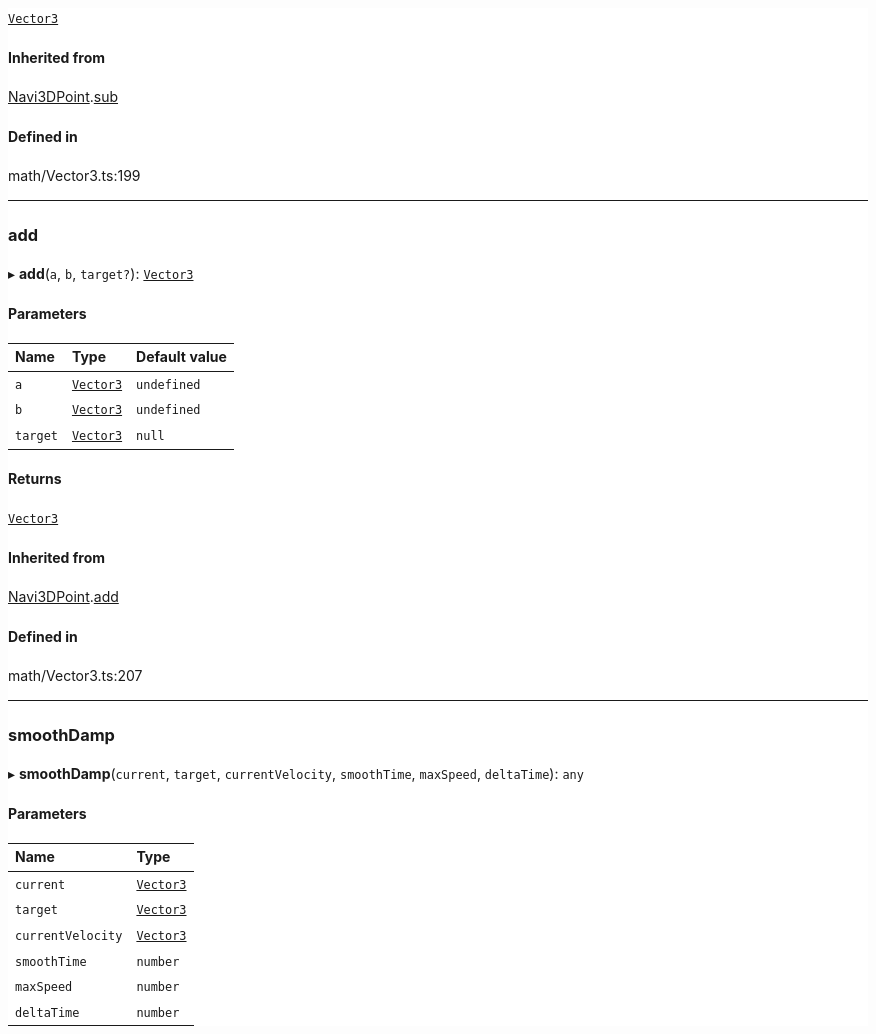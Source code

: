 [`Vector3`](Vector3.md)

#### Inherited from

[Navi3DPoint](Navi3DPoint.md).[sub](Navi3DPoint.md#sub)

#### Defined in

math/Vector3.ts:199

___

### add

▸ **add**(`a`, `b`, `target?`): [`Vector3`](Vector3.md)

#### Parameters

| Name | Type | Default value |
| :------ | :------ | :------ |
| `a` | [`Vector3`](Vector3.md) | `undefined` |
| `b` | [`Vector3`](Vector3.md) | `undefined` |
| `target` | [`Vector3`](Vector3.md) | `null` |

#### Returns

[`Vector3`](Vector3.md)

#### Inherited from

[Navi3DPoint](Navi3DPoint.md).[add](Navi3DPoint.md#add)

#### Defined in

math/Vector3.ts:207

___

### smoothDamp

▸ **smoothDamp**(`current`, `target`, `currentVelocity`, `smoothTime`, `maxSpeed`, `deltaTime`): `any`

#### Parameters

| Name | Type |
| :------ | :------ |
| `current` | [`Vector3`](Vector3.md) |
| `target` | [`Vector3`](Vector3.md) |
| `currentVelocity` | [`Vector3`](Vector3.md) |
| `smoothTime` | `number` |
| `maxSpeed` | `number` |
| `deltaTime` | `number` |
